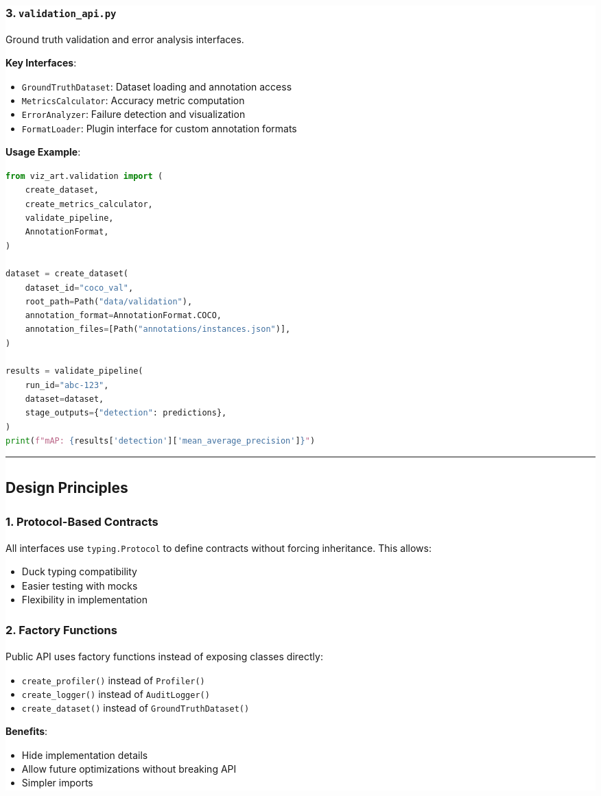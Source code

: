 
### 3. `validation_api.py`
Ground truth validation and error analysis interfaces.

**Key Interfaces**:
- `GroundTruthDataset`: Dataset loading and annotation access
- `MetricsCalculator`: Accuracy metric computation
- `ErrorAnalyzer`: Failure detection and visualization
- `FormatLoader`: Plugin interface for custom annotation formats

**Usage Example**:
```python
from viz_art.validation import (
    create_dataset,
    create_metrics_calculator,
    validate_pipeline,
    AnnotationFormat,
)

dataset = create_dataset(
    dataset_id="coco_val",
    root_path=Path("data/validation"),
    annotation_format=AnnotationFormat.COCO,
    annotation_files=[Path("annotations/instances.json")],
)

results = validate_pipeline(
    run_id="abc-123",
    dataset=dataset,
    stage_outputs={"detection": predictions},
)
print(f"mAP: {results['detection']['mean_average_precision']}")
```

---

## Design Principles

### 1. Protocol-Based Contracts
All interfaces use `typing.Protocol` to define contracts without forcing inheritance. This allows:
- Duck typing compatibility
- Easier testing with mocks
- Flexibility in implementation

### 2. Factory Functions
Public API uses factory functions instead of exposing classes directly:
- `create_profiler()` instead of `Profiler()`
- `create_logger()` instead of `AuditLogger()`
- `create_dataset()` instead of `GroundTruthDataset()`

**Benefits**:
- Hide implementation details
- Allow future optimizations without breaking API
- Simpler imports
